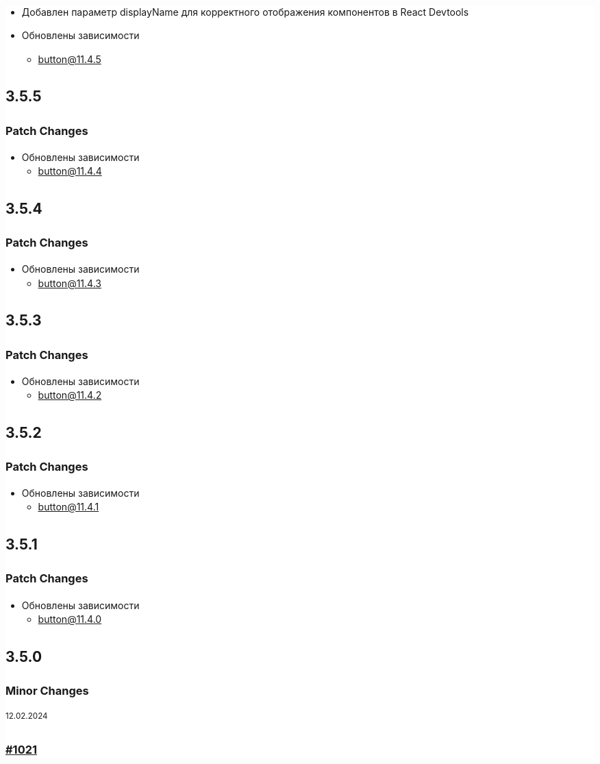 - Добавлен параметр displayName для корректного отображения компонентов в React Devtools

- Обновлены зависимости
    - button@11.4.5

## 3.5.5

### Patch Changes

- Обновлены зависимости
    - button@11.4.4

## 3.5.4

### Patch Changes

- Обновлены зависимости
    - button@11.4.3

## 3.5.3

### Patch Changes

- Обновлены зависимости
    - button@11.4.2

## 3.5.2

### Patch Changes

- Обновлены зависимости
    - button@11.4.1

## 3.5.1

### Patch Changes

- Обновлены зависимости
    - button@11.4.0

## 3.5.0

### Minor Changes

<sup><time>12.02.2024</time></sup>

### [#1021](https://github.com/core-ds/core-components/pull/1021)
